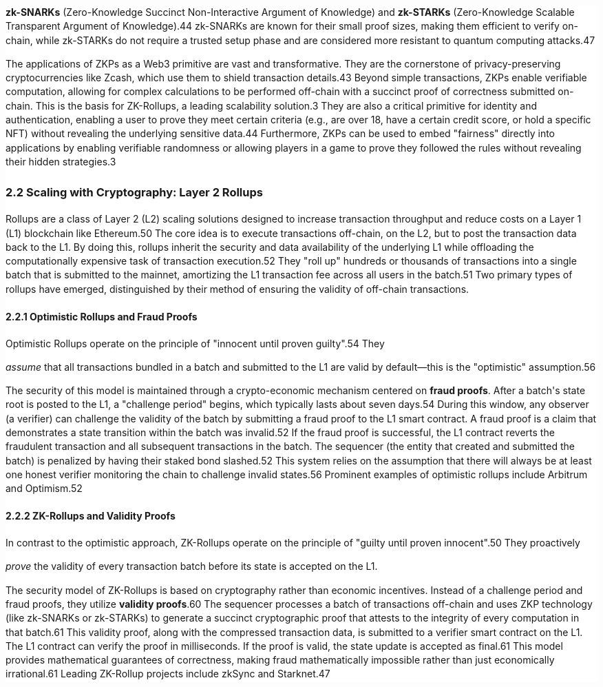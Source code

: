 **zk-SNARKs** (Zero-Knowledge Succinct Non-Interactive Argument of Knowledge) and **zk-STARKs** (Zero-Knowledge Scalable Transparent Argument of Knowledge).44 zk-SNARKs are known for their small proof sizes, making them efficient to verify on-chain, while zk-STARKs do not require a trusted setup phase and are considered more resistant to quantum computing attacks.47

The applications of ZKPs as a Web3 primitive are vast and transformative. They are the cornerstone of privacy-preserving cryptocurrencies like Zcash, which use them to shield transaction details.43 Beyond simple transactions, ZKPs enable verifiable computation, allowing for complex calculations to be performed off-chain with a succinct proof of correctness submitted on-chain. This is the basis for ZK-Rollups, a leading scalability solution.3 They are also a critical primitive for identity and authentication, enabling a user to prove they meet certain criteria (e.g., are over 18, have a certain credit score, or hold a specific NFT) without revealing the underlying sensitive data.44 Furthermore, ZKPs can be used to embed "fairness" directly into applications by enabling verifiable randomness or allowing players in a game to prove they followed the rules without revealing their hidden strategies.3

### **2.2 Scaling with Cryptography: Layer 2 Rollups**

Rollups are a class of Layer 2 (L2) scaling solutions designed to increase transaction throughput and reduce costs on a Layer 1 (L1) blockchain like Ethereum.50 The core idea is to execute transactions off-chain, on the L2, but to post the transaction data back to the L1. By doing this, rollups inherit the security and data availability of the underlying L1 while offloading the computationally expensive task of transaction execution.52 They "roll up" hundreds or thousands of transactions into a single batch that is submitted to the mainnet, amortizing the L1 transaction fee across all users in the batch.51 Two primary types of rollups have emerged, distinguished by their method of ensuring the validity of off-chain transactions.

#### **2.2.1 Optimistic Rollups and Fraud Proofs**

Optimistic Rollups operate on the principle of "innocent until proven guilty".54 They

*assume* that all transactions bundled in a batch and submitted to the L1 are valid by default—this is the "optimistic" assumption.56

The security of this model is maintained through a crypto-economic mechanism centered on **fraud proofs**. After a batch's state root is posted to the L1, a "challenge period" begins, which typically lasts about seven days.54 During this window, any observer (a verifier) can challenge the validity of the batch by submitting a fraud proof to the L1 smart contract. A fraud proof is a claim that demonstrates a state transition within the batch was invalid.52 If the fraud proof is successful, the L1 contract reverts the fraudulent transaction and all subsequent transactions in the batch. The sequencer (the entity that created and submitted the batch) is penalized by having their staked bond slashed.52 This system relies on the assumption that there will always be at least one honest verifier monitoring the chain to challenge invalid states.56 Prominent examples of optimistic rollups include Arbitrum and Optimism.52

#### **2.2.2 ZK-Rollups and Validity Proofs**

In contrast to the optimistic approach, ZK-Rollups operate on the principle of "guilty until proven innocent".50 They proactively

*prove* the validity of every transaction batch before its state is accepted on the L1.

The security model of ZK-Rollups is based on cryptography rather than economic incentives. Instead of a challenge period and fraud proofs, they utilize **validity proofs**.60 The sequencer processes a batch of transactions off-chain and uses ZKP technology (like zk-SNARKs or zk-STARKs) to generate a succinct cryptographic proof that attests to the integrity of every computation in that batch.61 This validity proof, along with the compressed transaction data, is submitted to a verifier smart contract on the L1. The L1 contract can verify the proof in milliseconds. If the proof is valid, the state update is accepted as final.61 This model provides mathematical guarantees of correctness, making fraud mathematically impossible rather than just economically irrational.61 Leading ZK-Rollup projects include zkSync and Starknet.47
